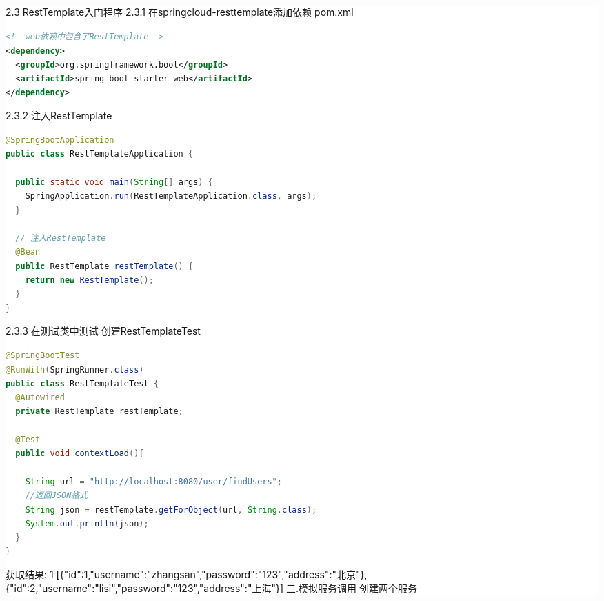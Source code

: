 2.3 RestTemplate入门程序
2.3.1 在springcloud-resttemplate添加依赖
pom.xml

```xml
<!--web依赖中包含了RestTemplate-->
<dependency>
  <groupId>org.springframework.boot</groupId>
  <artifactId>spring-boot-starter-web</artifactId>
</dependency>
```

2.3.2 注入RestTemplate

```java
@SpringBootApplication
public class RestTemplateApplication {

  public static void main(String[] args) {
    SpringApplication.run(RestTemplateApplication.class, args);
  }

  // 注入RestTemplate
  @Bean
  public RestTemplate restTemplate() {
    return new RestTemplate();
  }
}
```

2.3.3 在测试类中测试
创建RestTemplateTest

```JAVA
@SpringBootTest
@RunWith(SpringRunner.class)
public class RestTemplateTest {
  @Autowired
  private RestTemplate restTemplate;

  @Test
  public void contextLoad(){

    String url = "http://localhost:8080/user/findUsers";
    //返回JSON格式
    String json = restTemplate.getForObject(url, String.class);
    System.out.println(json);
  }
}
```

获取结果:
1
[{"id":1,"username":"zhangsan","password":"123","address":"北京"},{"id":2,"username":"lisi","password":"123","address":"上海"}]
三.模拟服务调用
创建两个服务

